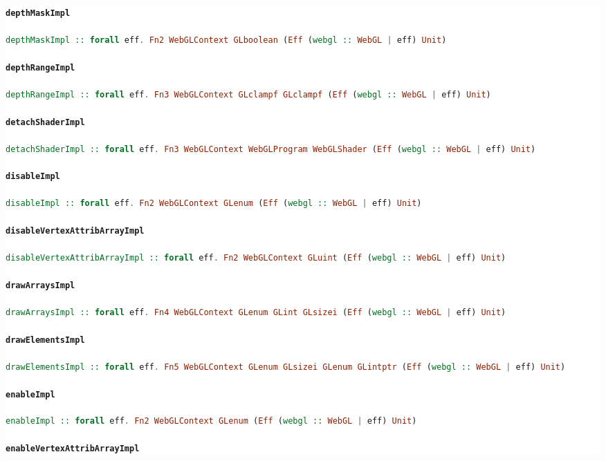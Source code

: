 
#### `depthMaskImpl`

``` purescript
depthMaskImpl :: forall eff. Fn2 WebGLContext GLboolean (Eff (webgl :: WebGL | eff) Unit)
```


#### `depthRangeImpl`

``` purescript
depthRangeImpl :: forall eff. Fn3 WebGLContext GLclampf GLclampf (Eff (webgl :: WebGL | eff) Unit)
```


#### `detachShaderImpl`

``` purescript
detachShaderImpl :: forall eff. Fn3 WebGLContext WebGLProgram WebGLShader (Eff (webgl :: WebGL | eff) Unit)
```


#### `disableImpl`

``` purescript
disableImpl :: forall eff. Fn2 WebGLContext GLenum (Eff (webgl :: WebGL | eff) Unit)
```


#### `disableVertexAttribArrayImpl`

``` purescript
disableVertexAttribArrayImpl :: forall eff. Fn2 WebGLContext GLuint (Eff (webgl :: WebGL | eff) Unit)
```


#### `drawArraysImpl`

``` purescript
drawArraysImpl :: forall eff. Fn4 WebGLContext GLenum GLint GLsizei (Eff (webgl :: WebGL | eff) Unit)
```


#### `drawElementsImpl`

``` purescript
drawElementsImpl :: forall eff. Fn5 WebGLContext GLenum GLsizei GLenum GLintptr (Eff (webgl :: WebGL | eff) Unit)
```


#### `enableImpl`

``` purescript
enableImpl :: forall eff. Fn2 WebGLContext GLenum (Eff (webgl :: WebGL | eff) Unit)
```


#### `enableVertexAttribArrayImpl`
